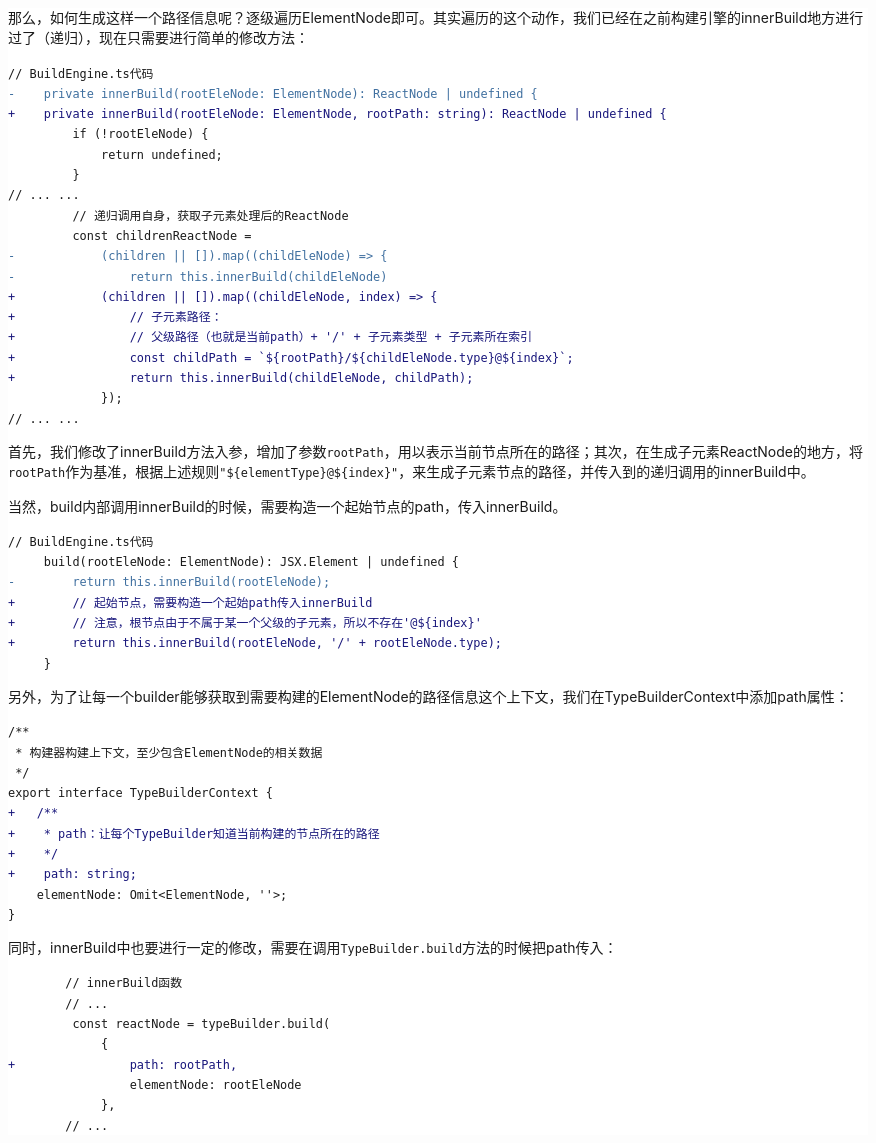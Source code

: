 那么，如何生成这样一个路径信息呢？逐级遍历ElementNode即可。其实遍历的这个动作，我们已经在之前构建引擎的innerBuild地方进行过了（递归），现在只需要进行简单的修改方法：

```diff
// BuildEngine.ts代码
-    private innerBuild(rootEleNode: ElementNode): ReactNode | undefined {
+    private innerBuild(rootEleNode: ElementNode, rootPath: string): ReactNode | undefined {
         if (!rootEleNode) {
             return undefined;
         }
// ... ...
         // 递归调用自身，获取子元素处理后的ReactNode
         const childrenReactNode =
-            (children || []).map((childEleNode) => {
-                return this.innerBuild(childEleNode)
+            (children || []).map((childEleNode, index) => {
+                // 子元素路径：
+                // 父级路径（也就是当前path）+ '/' + 子元素类型 + 子元素所在索引
+                const childPath = `${rootPath}/${childEleNode.type}@${index}`;
+                return this.innerBuild(childEleNode, childPath);
             });
// ... ...
```

首先，我们修改了innerBuild方法入参，增加了参数`rootPath`，用以表示当前节点所在的路径；其次，在生成子元素ReactNode的地方，将`rootPath`作为基准，根据上述规则`"${elementType}@${index}"`，来生成子元素节点的路径，并传入到的递归调用的innerBuild中。

当然，build内部调用innerBuild的时候，需要构造一个起始节点的path，传入innerBuild。

```diff
// BuildEngine.ts代码
     build(rootEleNode: ElementNode): JSX.Element | undefined {
-        return this.innerBuild(rootEleNode);
+        // 起始节点，需要构造一个起始path传入innerBuild
+        // 注意，根节点由于不属于某一个父级的子元素，所以不存在'@${index}'
+        return this.innerBuild(rootEleNode, '/' + rootEleNode.type);
     }
```

另外，为了让每一个builder能够获取到需要构建的ElementNode的路径信息这个上下文，我们在TypeBuilderContext中添加path属性：

```diff
/**
 * 构建器构建上下文，至少包含ElementNode的相关数据
 */
export interface TypeBuilderContext {
+   /**
+    * path：让每个TypeBuilder知道当前构建的节点所在的路径
+    */
+    path: string;
    elementNode: Omit<ElementNode, ''>;
}
```

同时，innerBuild中也要进行一定的修改，需要在调用`TypeBuilder.build`方法的时候把path传入：

```diff
        // innerBuild函数
        // ...
         const reactNode = typeBuilder.build(
             {
+                path: rootPath,
                 elementNode: rootEleNode
             },
        // ...
```
